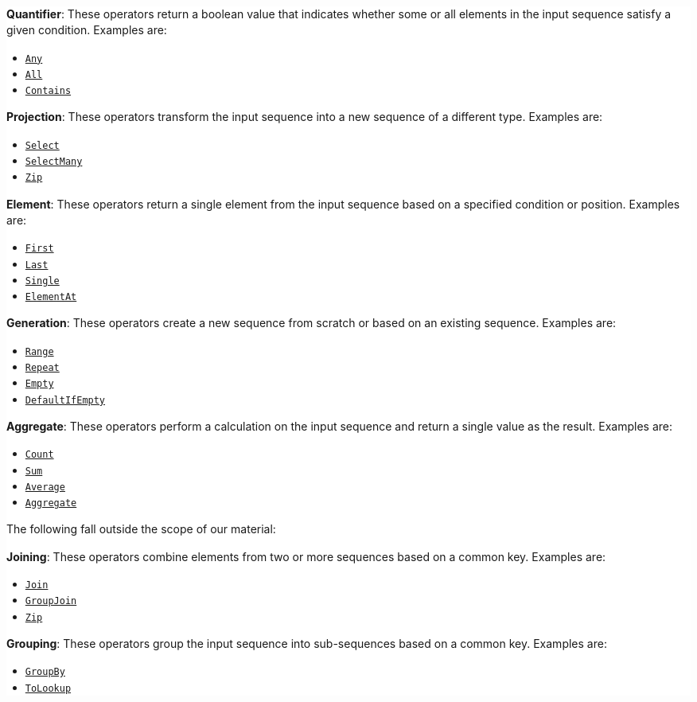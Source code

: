 **Quantifier**: These operators return a boolean value that indicates whether some or all elements in the input sequence satisfy a given condition. Examples are:
- [`Any`](https://learn.microsoft.com/en-us/dotnet/api/system.linq.enumerable.any?view=net-7.0)
- [`All`](https://learn.microsoft.com/en-us/dotnet/api/system.linq.enumerable.all?view=net-7.0)
- [`Contains`](https://learn.microsoft.com/en-us/dotnet/api/system.linq.enumerable.contains?view=net-7.0)

**Projection**: These operators transform the input sequence into a new sequence of a different type. Examples are:
- [`Select`](https://learn.microsoft.com/en-us/dotnet/api/system.linq.enumerable.select?view=net-7.0)
- [`SelectMany`](https://learn.microsoft.com/en-us/dotnet/api/system.linq.enumerable.selectmany?view=net-7.0)
- [`Zip`](https://learn.microsoft.com/en-us/dotnet/api/system.linq.enumerable.zip?view=net-7.0)

**Element**: These operators return a single element from the input sequence based on a specified condition or position. Examples are:
- [`First`](https://learn.microsoft.com/en-us/dotnet/api/system.linq.enumerable.first?view=net-7.0)
- [`Last`](https://learn.microsoft.com/en-us/dotnet/api/system.linq.enumerable.last?view=net-7.0)
- [`Single`](https://learn.microsoft.com/en-us/dotnet/api/system.linq.enumerable.single?view=net-7.0)
- [`ElementAt`](https://learn.microsoft.com/en-us/dotnet/api/system.linq.enumerable.elementat?view=net-7.0)

**Generation**: These operators create a new sequence from scratch or based on an existing sequence. Examples are:
- [`Range`](https://learn.microsoft.com/en-us/dotnet/api/system.linq.enumerable.range?view=net-7.0)
- [`Repeat`](https://learn.microsoft.com/en-us/dotnet/api/system.linq.enumerable.repeat?view=net-7.0)
- [`Empty`](https://learn.microsoft.com/en-us/dotnet/api/system.linq.enumerable.empty?view=net-7.0)
- [`DefaultIfEmpty`](https://learn.microsoft.com/en-us/dotnet/api/system.linq.enumerable.defaultifempty?view=net-7.0)

**Aggregate**: These operators perform a calculation on the input sequence and return a single value as the result. Examples are:
- [`Count`](https://learn.microsoft.com/en-us/dotnet/api/system.linq.enumerable.count?view=net-7.0)
- [`Sum`](https://learn.microsoft.com/en-us/dotnet/api/system.linq.enumerable.sum?view=net-7.0)
- [`Average`](https://learn.microsoft.com/en-us/dotnet/api/system.linq.enumerable.average?view=net-7.0)
- [`Aggregate`](https://learn.microsoft.com/en-us/dotnet/api/system.linq.enumerable.aggregate?view=net-7.0)

The following fall outside the scope of our material:

**Joining**: These operators combine elements from two or more sequences based on a common key. Examples are:
- [`Join`](https://learn.microsoft.com/en-us/dotnet/api/system.linq.enumerable.join?view=net-7.0)
- [`GroupJoin`](https://learn.microsoft.com/en-us/dotnet/api/system.linq.enumerable.groupjoin?view=net-7.0)
- [`Zip`](https://learn.microsoft.com/en-us/dotnet/api/system.linq.enumerable.zip?view=net-7.0)

**Grouping**: These operators group the input sequence into sub-sequences based on a common key. Examples are:
- [`GroupBy`](https://learn.microsoft.com/en-us/dotnet/api/system.linq.enumerable.groupby?view=net-7.0)
- [`ToLookup`](https://learn.microsoft.com/en-us/dotnet/api/system.linq.enumerable.tolookup?view=net-7.0)
